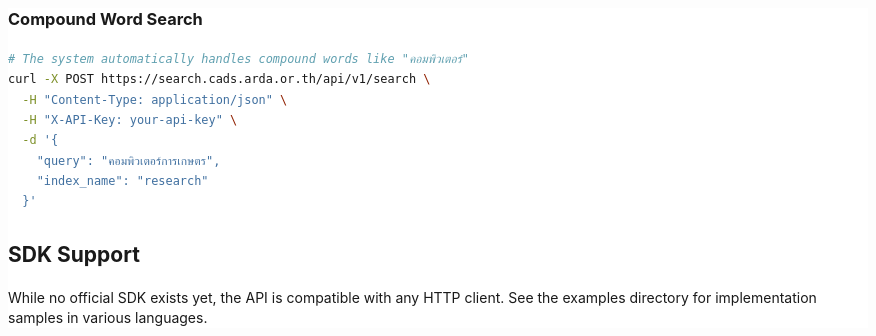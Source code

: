 ### Compound Word Search
```bash
# The system automatically handles compound words like "คอมพิวเตอร์"
curl -X POST https://search.cads.arda.or.th/api/v1/search \
  -H "Content-Type: application/json" \
  -H "X-API-Key: your-api-key" \
  -d '{
    "query": "คอมพิวเตอร์การเกษตร",
    "index_name": "research"
  }'
```

## SDK Support

While no official SDK exists yet, the API is compatible with any HTTP client. See the examples directory for implementation samples in various languages.